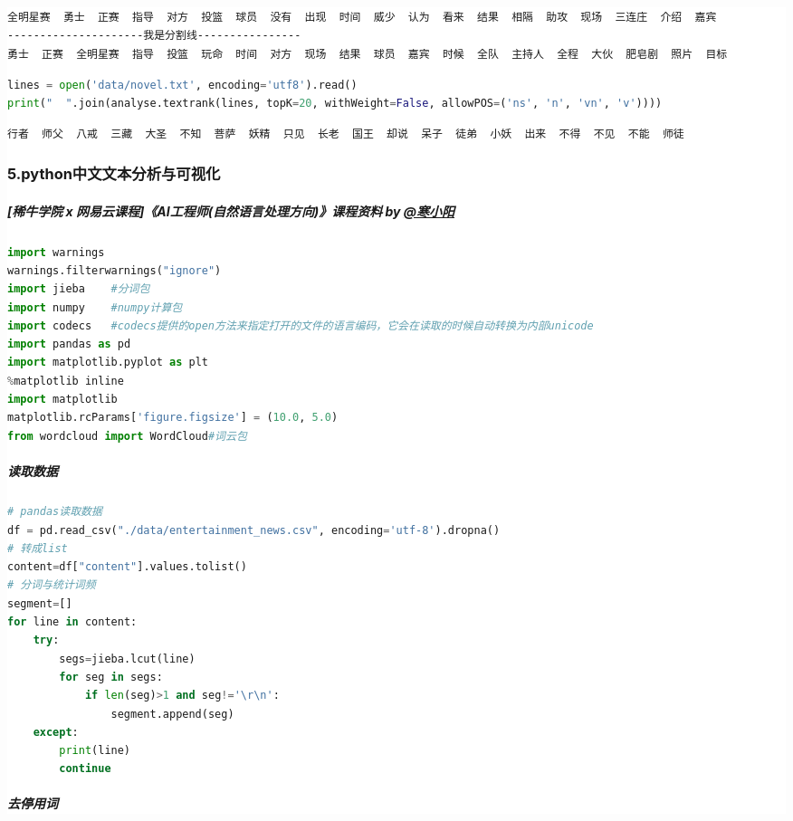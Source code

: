     全明星赛  勇士  正赛  指导  对方  投篮  球员  没有  出现  时间  威少  认为  看来  结果  相隔  助攻  现场  三连庄  介绍  嘉宾
    ---------------------我是分割线----------------
    勇士  正赛  全明星赛  指导  投篮  玩命  时间  对方  现场  结果  球员  嘉宾  时候  全队  主持人  全程  大伙  肥皂剧  照片  目标
    


```python
lines = open('data/novel.txt', encoding='utf8').read()
print("  ".join(analyse.textrank(lines, topK=20, withWeight=False, allowPOS=('ns', 'n', 'vn', 'v'))))
```

    行者  师父  八戒  三藏  大圣  不知  菩萨  妖精  只见  长老  国王  却说  呆子  徒弟  小妖  出来  不得  不见  不能  师徒
    

### 5.python中文文本分析与可视化
##### \[稀牛学院 x 网易云课程\]《AI工程师(自然语言处理方向)》课程资料 by [@寒小阳](https://blog.csdn.net/han_xiaoyang)


```python
import warnings
warnings.filterwarnings("ignore")
import jieba    #分词包
import numpy    #numpy计算包
import codecs   #codecs提供的open方法来指定打开的文件的语言编码，它会在读取的时候自动转换为内部unicode 
import pandas as pd  
import matplotlib.pyplot as plt
%matplotlib inline
import matplotlib
matplotlib.rcParams['figure.figsize'] = (10.0, 5.0)
from wordcloud import WordCloud#词云包
```

##### 读取数据


```python
# pandas读取数据
df = pd.read_csv("./data/entertainment_news.csv", encoding='utf-8').dropna()
# 转成list
content=df["content"].values.tolist()
# 分词与统计词频
segment=[]
for line in content:
    try:
        segs=jieba.lcut(line)
        for seg in segs:
            if len(seg)>1 and seg!='\r\n':
                segment.append(seg)
    except:
        print(line)
        continue
```

##### 去停用词

